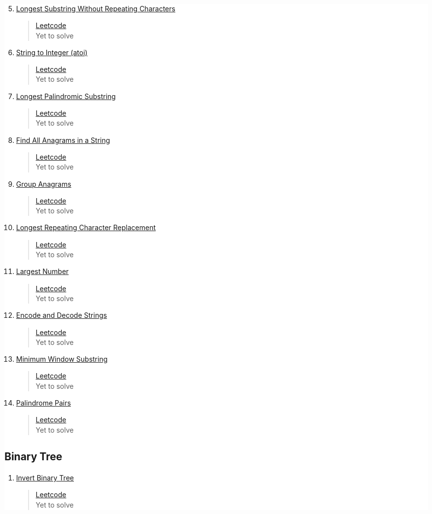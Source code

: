5. [Longest Substring Without Repeating Characters](https://github.com/ibrahim-akrab/Grind-75/blob/main/)<a name="5-longest-substring-without-repeating-characters"></a>
    > [Leetcode](https://leetcode.com/problems/longest-substring-without-repeating-characters/)  
    Yet to solve

6. [String to Integer (atoi)](https://github.com/ibrahim-akrab/Grind-75/blob/main/)<a name="6-string-to-integer-(atoi)"></a>
    > [Leetcode](https://leetcode.com/problems/string-to-integer-(atoi)/)  
    Yet to solve

7. [Longest Palindromic Substring](https://github.com/ibrahim-akrab/Grind-75/blob/main/)<a name="7-longest-palindromic-substring"></a>
    > [Leetcode](https://leetcode.com/problems/longest-palindromic-substring/)  
    Yet to solve

8. [Find All Anagrams in a String](https://github.com/ibrahim-akrab/Grind-75/blob/main/)<a name="8-find-all-anagrams-in-a-string"></a>
    > [Leetcode](https://leetcode.com/problems/find-all-anagrams-in-a-string/)  
    Yet to solve

9. [Group Anagrams](https://github.com/ibrahim-akrab/Grind-75/blob/main/)<a name="9-group-anagrams"></a>
    > [Leetcode](https://leetcode.com/problems/group-anagrams/)  
    Yet to solve

10. [Longest Repeating Character Replacement](https://github.com/ibrahim-akrab/Grind-75/blob/main/)<a name="10-longest-repeating-character-replacement"></a>
    > [Leetcode](https://leetcode.com/problems/longest-repeating-character-replacement/)  
    Yet to solve

11. [Largest Number](https://github.com/ibrahim-akrab/Grind-75/blob/main/)<a name="11-largest-number"></a>
    > [Leetcode](https://leetcode.com/problems/largest-number/)  
    Yet to solve

12. [Encode and Decode Strings](https://github.com/ibrahim-akrab/Grind-75/blob/main/)<a name="12-encode-and-decode-strings"></a>
    > [Leetcode](https://leetcode.com/problems/encode-and-decode-strings/)  
    Yet to solve

13. [Minimum Window Substring](https://github.com/ibrahim-akrab/Grind-75/blob/main/)<a name="13-minimum-window-substring"></a>
    > [Leetcode](https://leetcode.com/problems/minimum-window-substring/)  
    Yet to solve

14. [Palindrome Pairs](https://github.com/ibrahim-akrab/Grind-75/blob/main/)<a name="14-palindrome-pairs"></a>
    > [Leetcode](https://leetcode.com/problems/palindrome-pairs/)  
    Yet to solve

## Binary Tree <a name="5-binary-tree"></a>

1. [Invert Binary Tree](https://github.com/ibrahim-akrab/Grind-75/blob/main/)<a name="1-invert-binary-tree"></a>
    > [Leetcode](https://leetcode.com/problems/invert-binary-tree/)  
    Yet to solve
